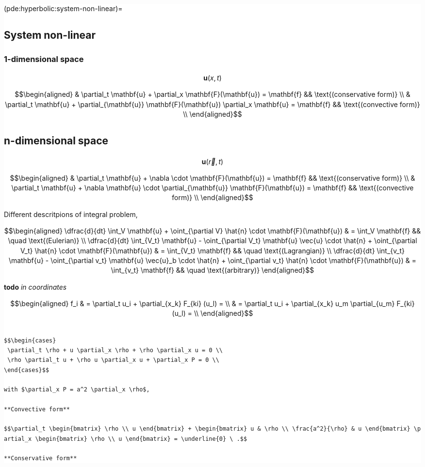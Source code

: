 ```{prf:example} Linear(ized) P-system
```


(pde:hyperbolic:system-non-linear)=
## System non-linear

### 1-dimensional space

$$\mathbf{u}(x,t)$$

$$\begin{aligned}
  & \partial_t \mathbf{u} + \partial_x \mathbf{F}(\mathbf{u}) = \mathbf{f}  && \text{(conservative form)} \\
  & \partial_t \mathbf{u} + \partial_{\mathbf{u}} \mathbf{F}(\mathbf{u}) \partial_x \mathbf{u} = \mathbf{f}  && \text{(convective form)} \\
\end{aligned}$$

## n-dimensional space

$$\mathbf{u}(\vec{r}, t)$$

$$\begin{aligned}
  & \partial_t \mathbf{u} + \nabla \cdot \mathbf{F}(\mathbf{u}) = \mathbf{f}  && \text{(conservative form)} \\
  & \partial_t \mathbf{u} + \nabla \mathbf{u} \cdot \partial_{\mathbf{u}} \mathbf{F}(\mathbf{u}) = \mathbf{f}  && \text{(convective form)} \\
\end{aligned}$$

Different descritpions of integral problem,

$$\begin{aligned}
  \dfrac{d}{dt} \int_V \mathbf{u} + \oint_{\partial V} \hat{n} \cdot \mathbf{F}(\mathbf{u}) & = \int_V \mathbf{f} && \quad \text{(Eulerian)} \\
  \dfrac{d}{dt} \int_{V_t} \mathbf{u} - \oint_{\partial V_t} \mathbf{u} \vec{u} \cdot \hat{n} + \oint_{\partial V_t} \hat{n} \cdot \mathbf{F}(\mathbf{u}) & = \int_{V_t} \mathbf{f} && \quad \text{(Lagrangian)} \\
  \dfrac{d}{dt} \int_{v_t} \mathbf{u} - \oint_{\partial v_t} \mathbf{u} \vec{u}_b \cdot \hat{n} + \oint_{\partial v_t} \hat{n} \cdot \mathbf{F}(\mathbf{u}) & = \int_{v_t} \mathbf{f} && \quad \text{(arbitrary)}
\end{aligned}$$

**todo** *in coordinates*

$$\begin{aligned} 
  f_i
  & = \partial_t u_i + \partial_{x_k} F_{ki} (u_l) = \\
  & = \partial_t u_i + \partial_{x_k} u_m \partial_{u_m} F_{ki} (u_l) = \\
\end{aligned}$$


```{prf:example} P-system in 1-dimensional domain

$$\begin{cases}
 \partial_t \rho + u \partial_x \rho + \rho \partial_x u = 0 \\
 \rho \partial_t u + \rho u \partial_x u + \partial_x P = 0 \\
\end{cases}$$

with $\partial_x P = a^2 \partial_x \rho$, 

**Convective form**

$$\partial_t \begin{bmatrix} \rho \\ u \end{bmatrix} + \begin{bmatrix} u & \rho \\ \frac{a^2}{\rho} & u \end{bmatrix} \partial_x \begin{bmatrix} \rho \\ u \end{bmatrix} = \underline{0} \ .$$

**Conservative form**

```